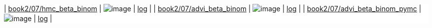 | [book2/07/hmc_beta_binom](https://github.com/nsanghi/pyprobml/tree/master/notebooks/book2/07/hmc_beta_binom.ipynb) | <img width="20" alt="image" src=https://raw.githubusercontent.com/nsanghi/pyprobml/workflow_testing_indicator/notebooks/book2/07/hmc_beta_binom.png> | [log](-) |
| [book2/07/advi_beta_binom](https://github.com/nsanghi/pyprobml/tree/master/notebooks/book2/07/advi_beta_binom.ipynb) | <img width="20" alt="image" src=https://raw.githubusercontent.com/nsanghi/pyprobml/workflow_testing_indicator/notebooks/book2/07/advi_beta_binom.png> | [log](-) |
| [book2/07/advi_beta_binom_pymc](https://github.com/nsanghi/pyprobml/tree/master/notebooks/book2/07/advi_beta_binom_pymc.ipynb) | <img width="20" alt="image" src=https://raw.githubusercontent.com/nsanghi/pyprobml/workflow_testing_indicator/notebooks/book2/07/advi_beta_binom_pymc.png> | [log](-) |
